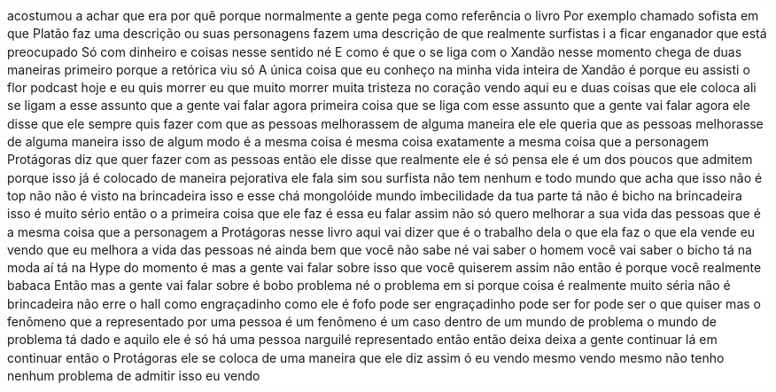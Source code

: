 acostumou a achar que era por quê porque
normalmente a gente pega como referência
o livro Por exemplo chamado sofista em
que Platão faz uma descrição ou suas
personagens fazem uma descrição de que
realmente surfistas i
a ficar enganador que está preocupado Só
com dinheiro e coisas nesse sentido né E
como é que o se liga com o Xandão nesse
momento chega de duas maneiras primeiro
porque a retórica viu só A única coisa
que eu conheço na minha vida inteira de
Xandão é porque eu assisti o flor
podcast hoje e eu quis morrer eu que
muito morrer muita tristeza no coração
vendo aqui eu e duas coisas que ele
coloca ali se ligam a esse assunto que a
gente vai falar agora primeira coisa que
se liga com esse assunto que a gente vai
falar agora ele disse que ele sempre
quis fazer com que as pessoas
melhorassem de alguma maneira ele ele
queria que as pessoas melhorasse de
alguma maneira isso de algum modo é a
mesma coisa é mesma coisa exatamente a
mesma coisa que a personagem Protágoras
diz que quer fazer com as pessoas então
ele disse que realmente ele é só pensa
ele é um dos poucos que admitem porque
isso já é colocado de maneira pejorativa
ele fala sim sou surfista não tem nenhum
e todo mundo que acha que isso não é top
não não é visto na brincadeira isso
e esse chá mongolóide mundo imbecilidade
da tua parte tá não é bicho na
brincadeira isso é muito sério então o a
primeira coisa que ele faz é essa eu
falar assim não só quero melhorar a sua
vida das pessoas que é a mesma coisa que
a personagem a Protágoras nesse livro
aqui vai dizer que é o trabalho dela o
que ela faz o que ela vende eu vendo que
eu melhora a vida das pessoas né ainda
bem que você não sabe né vai saber o
homem você vai saber o bicho tá na moda
aí tá na Hype do momento é mas a gente
vai falar sobre isso que você quiserem
assim não então é porque você realmente
babaca Então mas a gente vai falar sobre
é bobo problema né o problema em si
porque coisa é realmente muito séria não
é brincadeira não erre o hall como
engraçadinho como ele é fofo pode ser
engraçadinho pode ser for pode ser o que
quiser mas o fenômeno que a representado
por uma pessoa é um fenômeno é um caso
dentro de um mundo de problema o mundo
de problema tá dado e aquilo ele é só há
uma pessoa narguilé representado então
então deixa deixa a gente continuar lá
em continuar então o Protágoras ele se
coloca de uma maneira que ele diz assim
ó eu vendo mesmo vendo mesmo não tenho
nenhum problema de admitir isso eu vendo